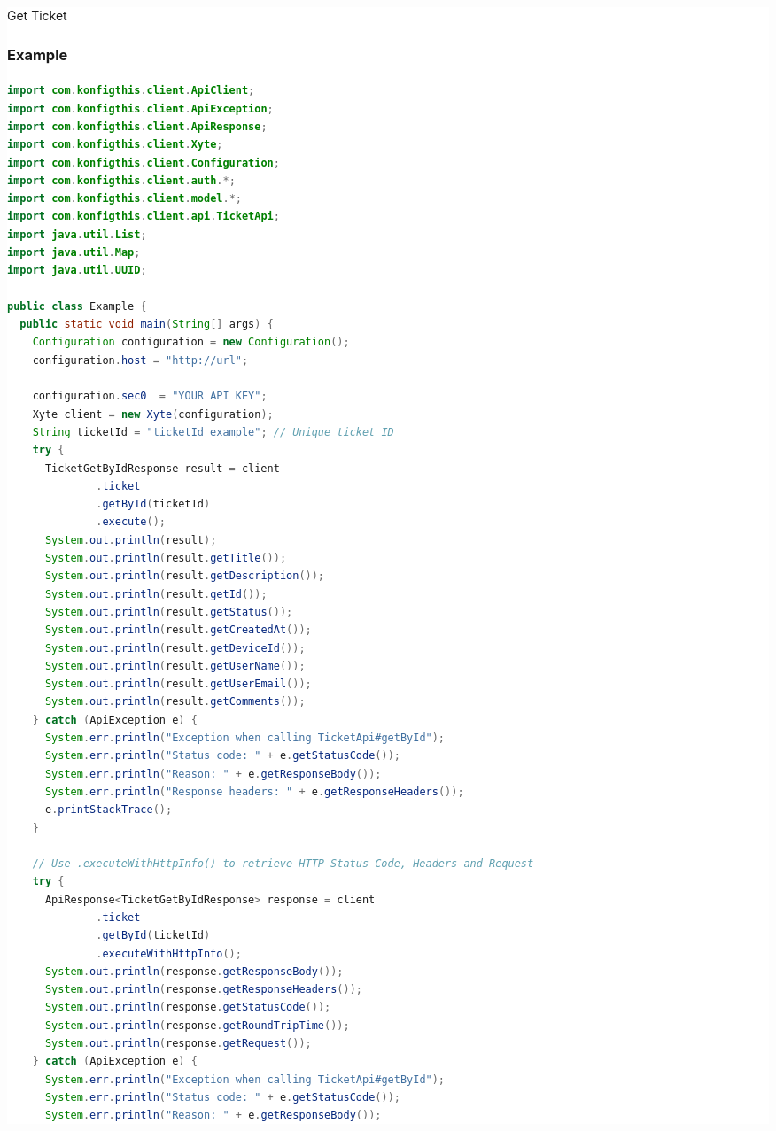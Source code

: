 Get Ticket



### Example
```java
import com.konfigthis.client.ApiClient;
import com.konfigthis.client.ApiException;
import com.konfigthis.client.ApiResponse;
import com.konfigthis.client.Xyte;
import com.konfigthis.client.Configuration;
import com.konfigthis.client.auth.*;
import com.konfigthis.client.model.*;
import com.konfigthis.client.api.TicketApi;
import java.util.List;
import java.util.Map;
import java.util.UUID;

public class Example {
  public static void main(String[] args) {
    Configuration configuration = new Configuration();
    configuration.host = "http://url";
    
    configuration.sec0  = "YOUR API KEY";
    Xyte client = new Xyte(configuration);
    String ticketId = "ticketId_example"; // Unique ticket ID
    try {
      TicketGetByIdResponse result = client
              .ticket
              .getById(ticketId)
              .execute();
      System.out.println(result);
      System.out.println(result.getTitle());
      System.out.println(result.getDescription());
      System.out.println(result.getId());
      System.out.println(result.getStatus());
      System.out.println(result.getCreatedAt());
      System.out.println(result.getDeviceId());
      System.out.println(result.getUserName());
      System.out.println(result.getUserEmail());
      System.out.println(result.getComments());
    } catch (ApiException e) {
      System.err.println("Exception when calling TicketApi#getById");
      System.err.println("Status code: " + e.getStatusCode());
      System.err.println("Reason: " + e.getResponseBody());
      System.err.println("Response headers: " + e.getResponseHeaders());
      e.printStackTrace();
    }

    // Use .executeWithHttpInfo() to retrieve HTTP Status Code, Headers and Request
    try {
      ApiResponse<TicketGetByIdResponse> response = client
              .ticket
              .getById(ticketId)
              .executeWithHttpInfo();
      System.out.println(response.getResponseBody());
      System.out.println(response.getResponseHeaders());
      System.out.println(response.getStatusCode());
      System.out.println(response.getRoundTripTime());
      System.out.println(response.getRequest());
    } catch (ApiException e) {
      System.err.println("Exception when calling TicketApi#getById");
      System.err.println("Status code: " + e.getStatusCode());
      System.err.println("Reason: " + e.getResponseBody());
```